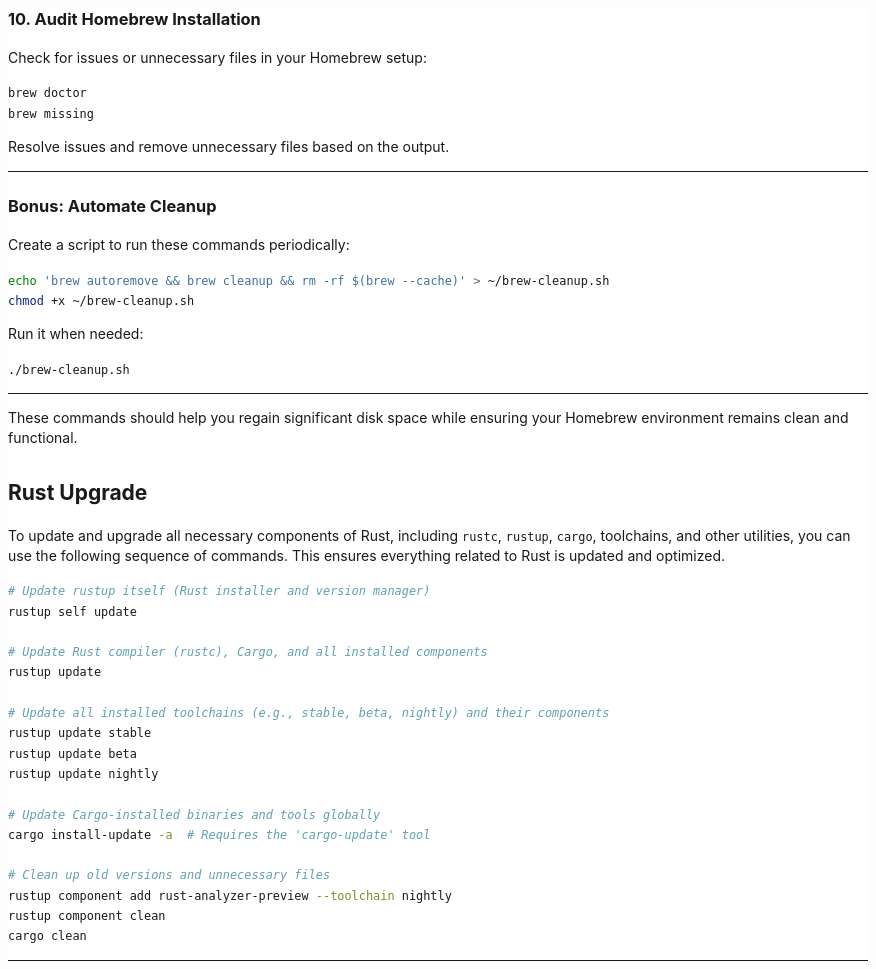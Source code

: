 ### 10. **Audit Homebrew Installation**

Check for issues or unnecessary files in your Homebrew setup:

```bash
brew doctor
brew missing
```

Resolve issues and remove unnecessary files based on the output.

---

### Bonus: **Automate Cleanup**

Create a script to run these commands periodically:

```bash
echo 'brew autoremove && brew cleanup && rm -rf $(brew --cache)' > ~/brew-cleanup.sh
chmod +x ~/brew-cleanup.sh
```

Run it when needed:

```bash
./brew-cleanup.sh
```

---

These commands should help you regain significant disk space while ensuring your Homebrew environment remains clean and functional.

## Rust Upgrade

To update and upgrade all necessary components of Rust, including `rustc`,
`rustup`, `cargo`, toolchains, and other utilities, you can use the following
sequence of commands. This ensures everything related to Rust is updated and
optimized.

```bash
# Update rustup itself (Rust installer and version manager)
rustup self update

# Update Rust compiler (rustc), Cargo, and all installed components
rustup update

# Update all installed toolchains (e.g., stable, beta, nightly) and their components
rustup update stable
rustup update beta
rustup update nightly

# Update Cargo-installed binaries and tools globally
cargo install-update -a  # Requires the 'cargo-update' tool

# Clean up old versions and unnecessary files
rustup component add rust-analyzer-preview --toolchain nightly
rustup component clean
cargo clean
```

---